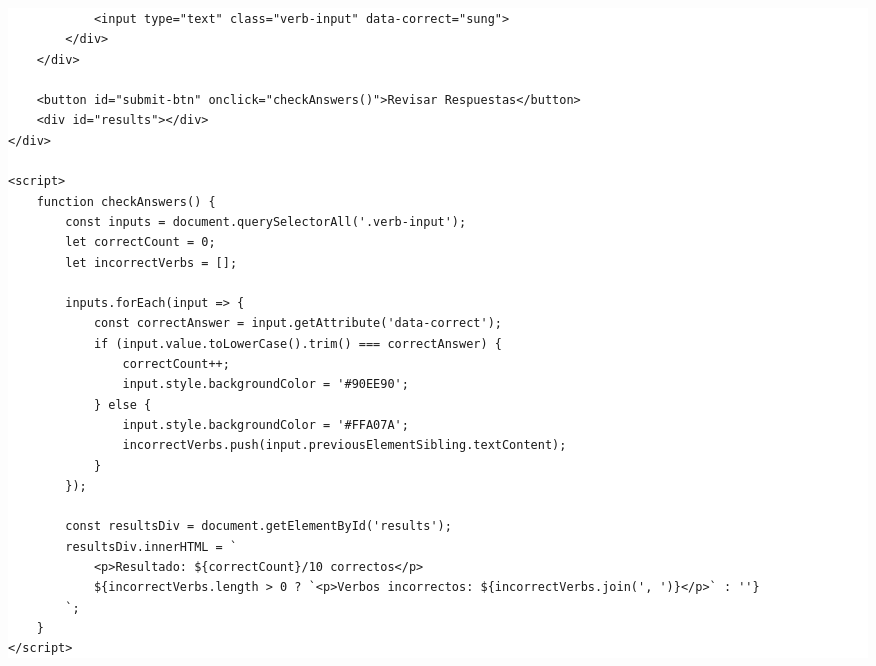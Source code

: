                 <input type="text" class="verb-input" data-correct="sung">
            </div>
        </div>
        
        <button id="submit-btn" onclick="checkAnswers()">Revisar Respuestas</button>
        <div id="results"></div>
    </div>

    <script>
        function checkAnswers() {
            const inputs = document.querySelectorAll('.verb-input');
            let correctCount = 0;
            let incorrectVerbs = [];

            inputs.forEach(input => {
                const correctAnswer = input.getAttribute('data-correct');
                if (input.value.toLowerCase().trim() === correctAnswer) {
                    correctCount++;
                    input.style.backgroundColor = '#90EE90';
                } else {
                    input.style.backgroundColor = '#FFA07A';
                    incorrectVerbs.push(input.previousElementSibling.textContent);
                }
            });

            const resultsDiv = document.getElementById('results');
            resultsDiv.innerHTML = `
                <p>Resultado: ${correctCount}/10 correctos</p>
                ${incorrectVerbs.length > 0 ? `<p>Verbos incorrectos: ${incorrectVerbs.join(', ')}</p>` : ''}
            `;
        }
    </script>
</body>
</html>
